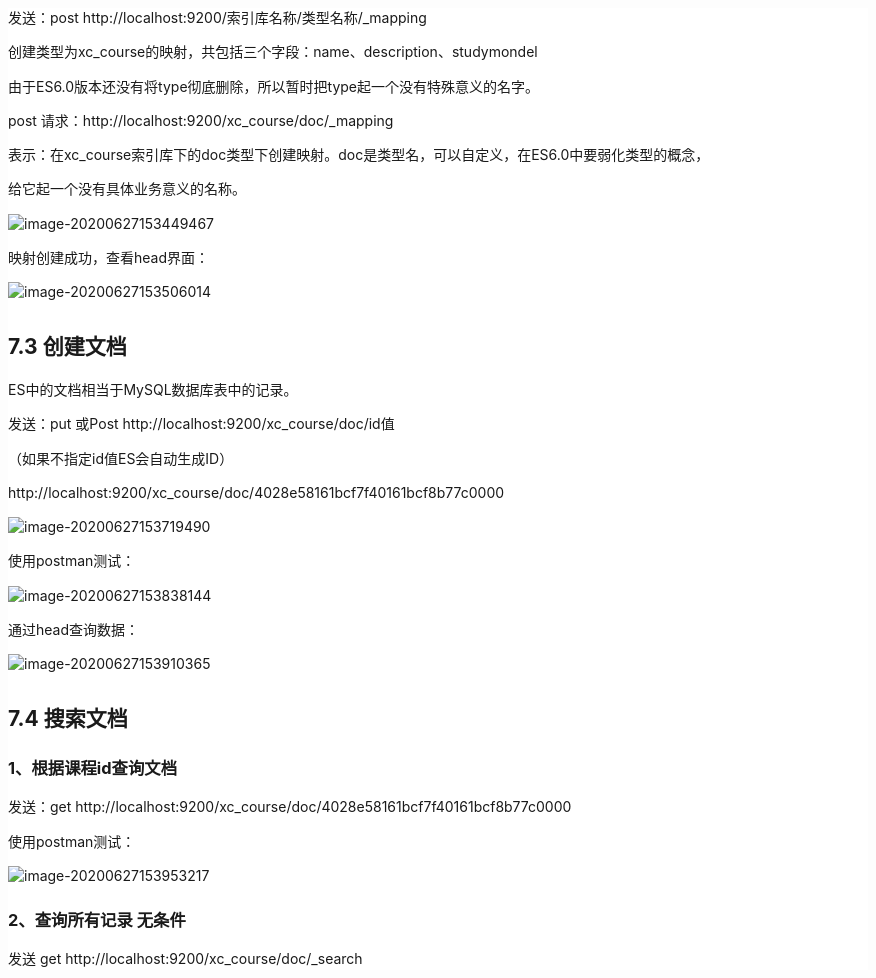 发送：post http://localhost:9200/索引库名称/类型名称/_mapping 

创建类型为xc_course的映射，共包括三个字段：name、description、studymondel 

由于ES6.0版本还没有将type彻底删除，所以暂时把type起一个没有特殊意义的名字。 

post 请求：http://localhost:9200/xc_course/doc/_mapping 

表示：在xc_course索引库下的doc类型下创建映射。doc是类型名，可以自定义，在ES6.0中要弱化类型的概念， 

给它起一个没有具体业务意义的名称。

![image-20200627153449467](C:\Users\ax\Desktop\学习笔记\learning_notes\A.编程\e.中间件\S.搜索引擎\e.Elasticsearch\A.理论及概述\img\image-20200627153449467.png)



映射创建成功，查看head界面：

![image-20200627153506014](C:\Users\ax\Desktop\学习笔记\learning_notes\A.编程\e.中间件\S.搜索引擎\e.Elasticsearch\A.理论及概述\img\image-20200627153506014.png)



## 7.3 创建文档

ES中的文档相当于MySQL数据库表中的记录。 

发送：put 或Post http://localhost:9200/xc_course/doc/id值 

（如果不指定id值ES会自动生成ID） 

http://localhost:9200/xc_course/doc/4028e58161bcf7f40161bcf8b77c0000 

![image-20200627153719490](C:\Users\ax\Desktop\学习笔记\learning_notes\A.编程\e.中间件\S.搜索引擎\e.Elasticsearch\A.理论及概述\img\image-20200627153719490.png)

使用postman测试： 

![image-20200627153838144](C:\Users\ax\Desktop\学习笔记\learning_notes\A.编程\e.中间件\S.搜索引擎\e.Elasticsearch\A.理论及概述\img\image-20200627153838144.png)



通过head查询数据： 

![image-20200627153910365](C:\Users\ax\Desktop\学习笔记\learning_notes\A.编程\e.中间件\S.搜索引擎\e.Elasticsearch\A.理论及概述\img\image-20200627153910365.png)



## 7.4 搜索文档

### 1、根据课程id查询文档 

发送：get http://localhost:9200/xc_course/doc/4028e58161bcf7f40161bcf8b77c0000 

使用postman测试：

![image-20200627153953217](C:\Users\ax\Desktop\学习笔记\learning_notes\A.编程\e.中间件\S.搜索引擎\e.Elasticsearch\A.理论及概述\img\image-20200627153953217.png)

### 2、查询所有记录  无条件

发送 get http://localhost:9200/xc_course/doc/_search 
